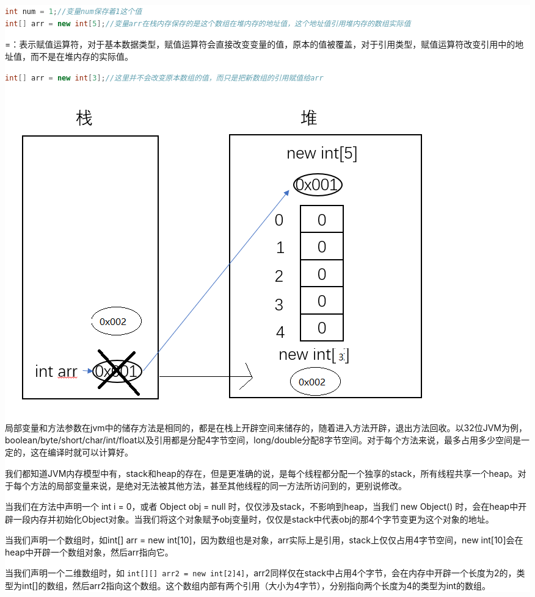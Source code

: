 ```java
int num = 1;//变量num保存着1这个值
int[] arr = new int[5];//变量arr在栈内存保存的是这个数组在堆内存的地址值，这个地址值引用堆内存的数组实际值
```

=：表示赋值运算符，对于基本数据类型，赋值运算符会直接改变变量的值，原本的值被覆盖，对于引用类型，赋值运算符改变引用中的地址值，而不是在堆内存的实际值。

``` java
int[] arr = new int[3];//这里并不会改变原本数组的值，而只是把新数组的引用赋值给arr
```



![Java内存图2](JavaSE-面向对象/数组内存图2.png)

局部变量和方法参数在jvm中的储存方法是相同的，都是在栈上开辟空间来储存的，随着进入方法开辟，退出方法回收。以32位JVM为例，boolean/byte/short/char/int/float以及引用都是分配4字节空间，long/double分配8字节空间。对于每个方法来说，最多占用多少空间是一定的，这在编译时就可以计算好。

我们都知道JVM内存模型中有，stack和heap的存在，但是更准确的说，是每个线程都分配一个独享的stack，所有线程共享一个heap。对于每个方法的局部变量来说，是绝对无法被其他方法，甚至其他线程的同一方法所访问到的，更别说修改。

当我们在方法中声明一个 int i = 0，或者 Object obj = null 时，仅仅涉及stack，不影响到heap，当我们 new Object() 时，会在heap中开辟一段内存并初始化Object对象。当我们将这个对象赋予obj变量时，仅仅是stack中代表obj的那4个字节变更为这个对象的地址。

当我们声明一个数组时，如int[] arr = new int[10]，因为数组也是对象，arr实际上是引用，stack上仅仅占用4字节空间，new int[10]会在heap中开辟一个数组对象，然后arr指向它。

当我们声明一个二维数组时，如 `int[][] arr2 = new int[2]4]`，arr2同样仅在stack中占用4个字节，会在内存中开辟一个长度为2的，类型为int[]的数组，然后arr2指向这个数组。这个数组内部有两个引用（大小为4字节），分别指向两个长度为4的类型为int的数组。
